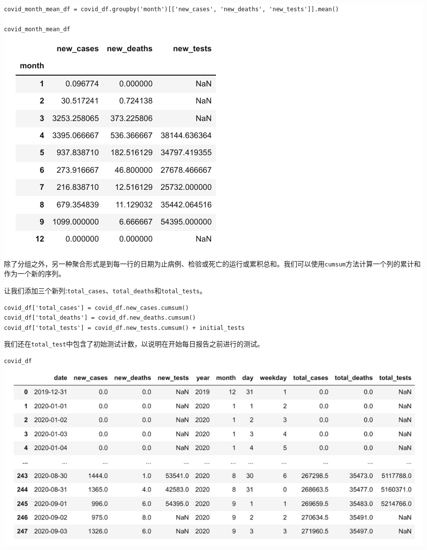 ```
covid_month_mean_df = covid_df.groupby('month')[['new_cases', 'new_deaths', 'new_tests']].mean()

covid_month_mean_df
```

![image-128](img/048c73b675dc6d66b8f88891a10d5a89.png)

除了分组之外，另一种聚合形式是到每一行的日期为止病例、检验或死亡的运行或累积总和。我们可以使用`cumsum`方法计算一个列的累计和作为一个新的序列。

让我们添加三个新列:`total_cases`、`total_deaths`和`total_tests`。

```
covid_df['total_cases'] = covid_df.new_cases.cumsum()
covid_df['total_deaths'] = covid_df.new_deaths.cumsum()
covid_df['total_tests'] = covid_df.new_tests.cumsum() + initial_tests
```

我们还在`total_test`中包含了初始测试计数，以说明在开始每日报告之前进行的测试。

```
covid_df
```

![image-129](img/eb338b21a237ad502748aebddff1a83e.png)
